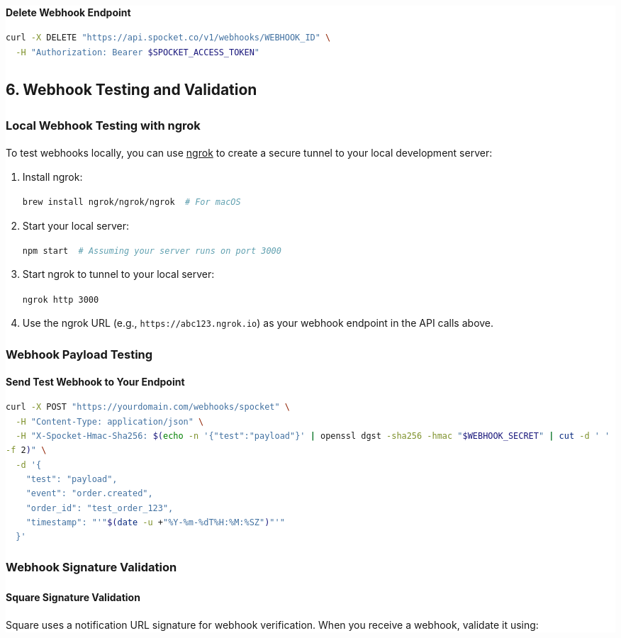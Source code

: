 **Delete Webhook Endpoint**

```bash
curl -X DELETE "https://api.spocket.co/v1/webhooks/WEBHOOK_ID" \
  -H "Authorization: Bearer $SPOCKET_ACCESS_TOKEN"
```

## 6. Webhook Testing and Validation

### Local Webhook Testing with ngrok

To test webhooks locally, you can use [ngrok](https://ngrok.com/) to create a secure tunnel to your local development server:

1. Install ngrok:
   ```bash
   brew install ngrok/ngrok/ngrok  # For macOS
   ```

2. Start your local server:
   ```bash
   npm start  # Assuming your server runs on port 3000
   ```

3. Start ngrok to tunnel to your local server:
   ```bash
   ngrok http 3000
   ```

4. Use the ngrok URL (e.g., `https://abc123.ngrok.io`) as your webhook endpoint in the API calls above.

### Webhook Payload Testing

**Send Test Webhook to Your Endpoint**

```bash
curl -X POST "https://yourdomain.com/webhooks/spocket" \
  -H "Content-Type: application/json" \
  -H "X-Spocket-Hmac-Sha256: $(echo -n '{"test":"payload"}' | openssl dgst -sha256 -hmac "$WEBHOOK_SECRET" | cut -d ' ' -f 2)" \
  -d '{
    "test": "payload",
    "event": "order.created",
    "order_id": "test_order_123",
    "timestamp": "'"$(date -u +"%Y-%m-%dT%H:%M:%SZ")"'"
  }'
```

### Webhook Signature Validation

#### Square Signature Validation

Square uses a notification URL signature for webhook verification. When you receive a webhook, validate it using:
